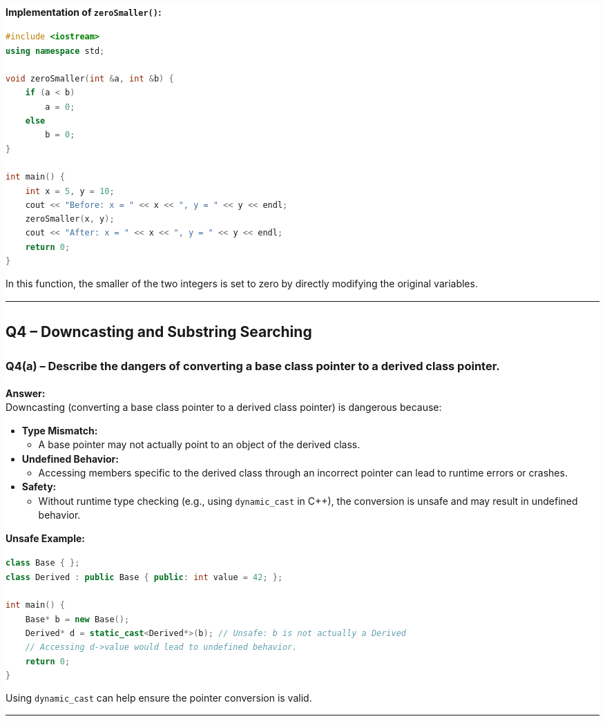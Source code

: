**Implementation of `zeroSmaller()`:**
```cpp
#include <iostream>
using namespace std;

void zeroSmaller(int &a, int &b) {
    if (a < b)
        a = 0;
    else
        b = 0;
}

int main() {
    int x = 5, y = 10;
    cout << "Before: x = " << x << ", y = " << y << endl;
    zeroSmaller(x, y);
    cout << "After: x = " << x << ", y = " << y << endl;
    return 0;
}
```
In this function, the smaller of the two integers is set to zero by directly modifying the original variables.

---

## Q4 – Downcasting and Substring Searching

### Q4(a) – Describe the dangers of converting a base class pointer to a derived class pointer.

**Answer:**  
Downcasting (converting a base class pointer to a derived class pointer) is dangerous because:
- **Type Mismatch:**  
  - A base pointer may not actually point to an object of the derived class.
- **Undefined Behavior:**  
  - Accessing members specific to the derived class through an incorrect pointer can lead to runtime errors or crashes.
- **Safety:**  
  - Without runtime type checking (e.g., using `dynamic_cast` in C++), the conversion is unsafe and may result in undefined behavior.

**Unsafe Example:**
```cpp
class Base { };
class Derived : public Base { public: int value = 42; };

int main() {
    Base* b = new Base();
    Derived* d = static_cast<Derived*>(b); // Unsafe: b is not actually a Derived
    // Accessing d->value would lead to undefined behavior.
    return 0;
}
```
Using `dynamic_cast` can help ensure the pointer conversion is valid.

---